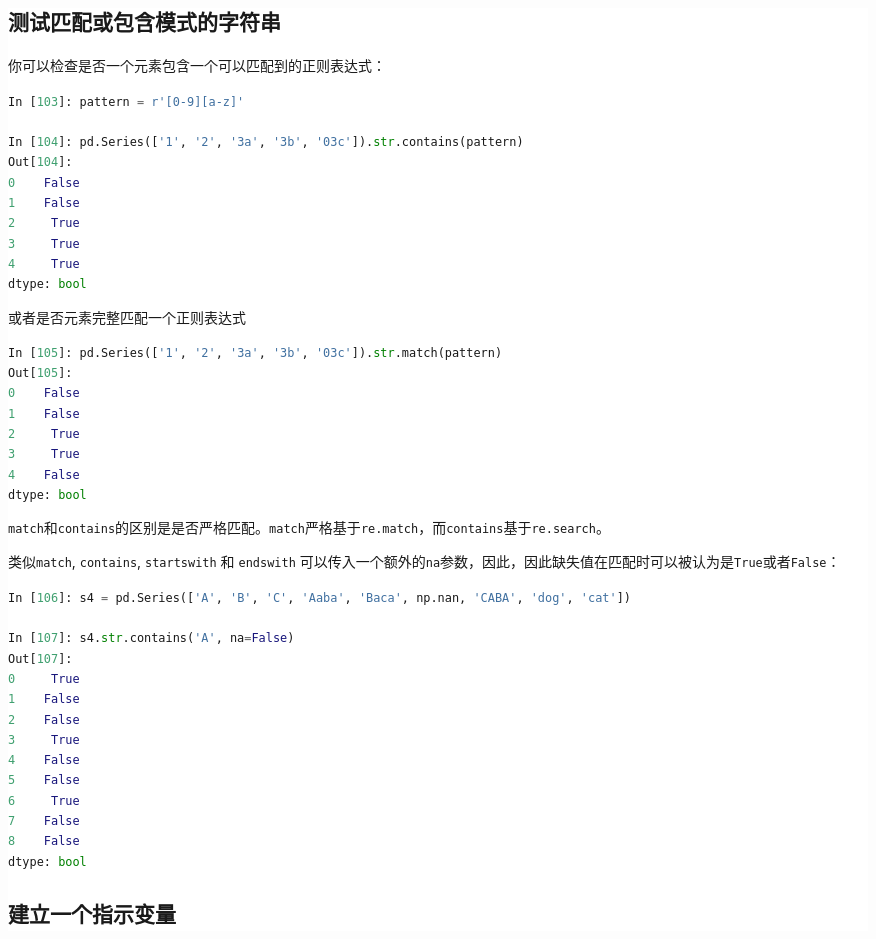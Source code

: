 ## 测试匹配或包含模式的字符串

你可以检查是否一个元素包含一个可以匹配到的正则表达式：

``` python
In [103]: pattern = r'[0-9][a-z]'

In [104]: pd.Series(['1', '2', '3a', '3b', '03c']).str.contains(pattern)
Out[104]: 
0    False
1    False
2     True
3     True
4     True
dtype: bool
```

或者是否元素完整匹配一个正则表达式

``` python
In [105]: pd.Series(['1', '2', '3a', '3b', '03c']).str.match(pattern)
Out[105]: 
0    False
1    False
2     True
3     True
4    False
dtype: bool
```

``match``和``contains``的区别是是否严格匹配。``match``严格基于``re.match``，而``contains``基于``re.search``。

类似``match``, ``contains``, ``startswith`` 和 ``endswith`` 可以传入一个额外的``na``参数，因此，因此缺失值在匹配时可以被认为是``True``或者``False``：

``` python
In [106]: s4 = pd.Series(['A', 'B', 'C', 'Aaba', 'Baca', np.nan, 'CABA', 'dog', 'cat'])

In [107]: s4.str.contains('A', na=False)
Out[107]: 
0     True
1    False
2    False
3     True
4    False
5    False
6     True
7    False
8    False
dtype: bool
```

## 建立一个指示变量
